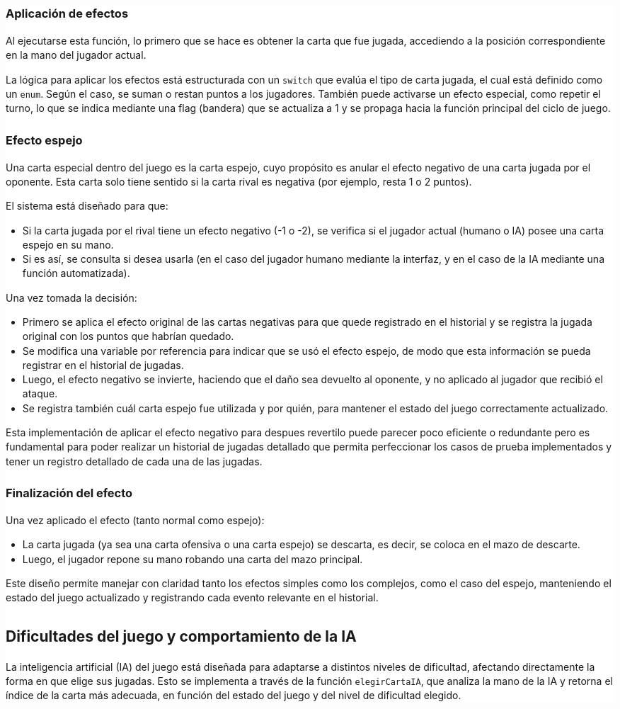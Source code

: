 ### Aplicación de efectos

Al ejecutarse esta función, lo primero que se hace es obtener la carta que fue jugada, accediendo a la posición correspondiente en la mano del jugador actual.

La lógica para aplicar los efectos está estructurada con un `switch` que evalúa el tipo de carta jugada, el cual está definido como un `enum`. Según el caso, se suman o restan puntos a los jugadores. También puede activarse un efecto especial, como repetir el turno, lo que se indica mediante una flag (bandera) que se actualiza a 1 y se propaga hacia la función principal del ciclo de juego.

### Efecto espejo

Una carta especial dentro del juego es la carta espejo, cuyo propósito es anular el efecto negativo de una carta jugada por el oponente. Esta carta solo tiene sentido si la carta rival es negativa (por ejemplo, resta 1 o 2 puntos).

El sistema está diseñado para que:

- Si la carta jugada por el rival tiene un efecto negativo (-1 o -2), se verifica si el jugador actual (humano o IA) posee una carta espejo en su mano.
- Si es así, se consulta si desea usarla (en el caso del jugador humano mediante la interfaz, y en el caso de la IA mediante una función automatizada).

Una vez tomada la decisión:

- Primero se aplica el efecto original de las cartas negativas para que quede registrado en el historial y se registra la jugada original con los puntos que habrían quedado.
- Se modifica una variable por referencia para indicar que se usó el efecto espejo, de modo que esta información se pueda registrar en el historial de jugadas.
- Luego, el efecto negativo se invierte, haciendo que el daño sea devuelto al oponente, y no aplicado al jugador que recibió el ataque.
- Se registra también cuál carta espejo fue utilizada y por quién, para mantener el estado del juego correctamente actualizado.

Esta implementación de aplicar el efecto negativo para despues revertilo puede parecer poco eficiente o redundante pero es fundamental para poder realizar un historial de jugadas detallado que permita perfeccionar los casos de prueba implementados y tener un registro detallado de cada una de las jugadas.  

### Finalización del efecto
Una vez aplicado el efecto (tanto normal como espejo):

- La carta jugada (ya sea una carta ofensiva o una carta espejo) se descarta, es decir, se coloca en el mazo de descarte.
- Luego, el jugador repone su mano robando una carta del mazo principal.

Este diseño permite manejar con claridad tanto los efectos simples como los complejos, como el caso del espejo, manteniendo el estado del juego actualizado y registrando cada evento relevante en el historial.

## Dificultades del juego y comportamiento de la IA

La inteligencia artificial (IA) del juego está diseñada para adaptarse a distintos niveles de dificultad, afectando directamente la forma en que elige sus jugadas. Esto se implementa a través de la función `elegirCartaIA`, que analiza la mano de la IA y retorna el índice de la carta más adecuada, en función del estado del juego y del nivel de dificultad elegido.
